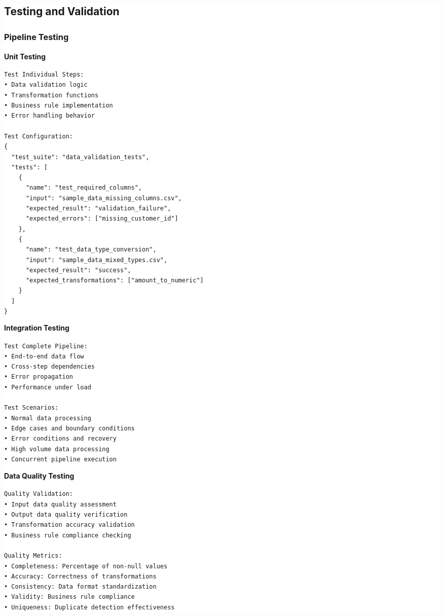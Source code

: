 ## Testing and Validation

### Pipeline Testing

**Unit Testing**
```
Test Individual Steps:
• Data validation logic
• Transformation functions
• Business rule implementation
• Error handling behavior

Test Configuration:
{
  "test_suite": "data_validation_tests",
  "tests": [
    {
      "name": "test_required_columns",
      "input": "sample_data_missing_columns.csv",
      "expected_result": "validation_failure",
      "expected_errors": ["missing_customer_id"]
    },
    {
      "name": "test_data_type_conversion",
      "input": "sample_data_mixed_types.csv",
      "expected_result": "success",
      "expected_transformations": ["amount_to_numeric"]
    }
  ]
}
```

**Integration Testing**
```
Test Complete Pipeline:
• End-to-end data flow
• Cross-step dependencies
• Error propagation
• Performance under load

Test Scenarios:
• Normal data processing
• Edge cases and boundary conditions
• Error conditions and recovery
• High volume data processing
• Concurrent pipeline execution
```

**Data Quality Testing**
```
Quality Validation:
• Input data quality assessment
• Output data quality verification
• Transformation accuracy validation
• Business rule compliance checking

Quality Metrics:
• Completeness: Percentage of non-null values
• Accuracy: Correctness of transformations
• Consistency: Data format standardization
• Validity: Business rule compliance
• Uniqueness: Duplicate detection effectiveness
```
